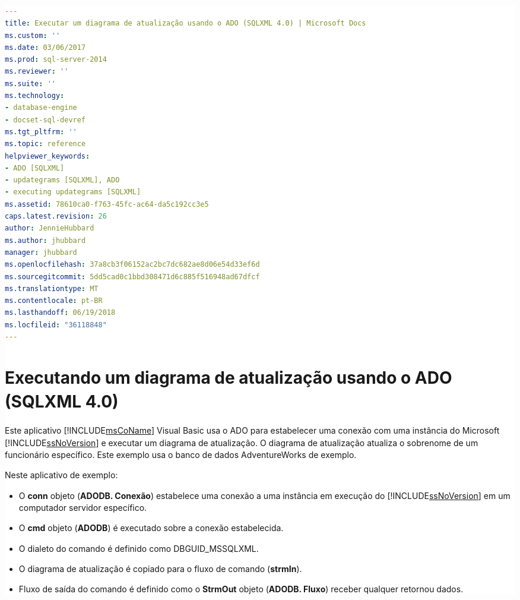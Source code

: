 ```yaml
---
title: Executar um diagrama de atualização usando o ADO (SQLXML 4.0) | Microsoft Docs
ms.custom: ''
ms.date: 03/06/2017
ms.prod: sql-server-2014
ms.reviewer: ''
ms.suite: ''
ms.technology:
- database-engine
- docset-sql-devref
ms.tgt_pltfrm: ''
ms.topic: reference
helpviewer_keywords:
- ADO [SQLXML]
- updategrams [SQLXML], ADO
- executing updategrams [SQLXML]
ms.assetid: 78610ca0-f763-45fc-ac64-da5c192cc3e5
caps.latest.revision: 26
author: JennieHubbard
ms.author: jhubbard
manager: jhubbard
ms.openlocfilehash: 37a8cb3f06152ac2bc7dc682ae8d06e54d33ef6d
ms.sourcegitcommit: 5dd5cad0c1bbd308471d6c885f516948ad67dfcf
ms.translationtype: MT
ms.contentlocale: pt-BR
ms.lasthandoff: 06/19/2018
ms.locfileid: "36118848"
---
```

# <a name="executing-an-updategram-by-using-ado-sqlxml-40"></a>Executando um diagrama de atualização usando o ADO (SQLXML 4.0)
  Este aplicativo [!INCLUDE[msCoName](../../../includes/msconame-md.md)] Visual Basic usa o ADO para estabelecer uma conexão com uma instância do Microsoft [!INCLUDE[ssNoVersion](../../../includes/ssnoversion-md.md)] e executar um diagrama de atualização. O diagrama de atualização atualiza o sobrenome de um funcionário específico. Este exemplo usa o banco de dados AdventureWorks de exemplo.  
  
 Neste aplicativo de exemplo:  
  
-   O **conn** objeto (**ADODB. Conexão**) estabelece uma conexão a uma instância em execução do [!INCLUDE[ssNoVersion](../../../includes/ssnoversion-md.md)] em um computador servidor específico.  
  
-   O **cmd** objeto (**ADODB**) é executado sobre a conexão estabelecida.  
  
-   O dialeto do comando é definido como DBGUID_MSSQLXML.  
  
-   O diagrama de atualização é copiado para o fluxo de comando (**strmIn**).  
  
-   Fluxo de saída do comando é definido como o **StrmOut** objeto (**ADODB. Fluxo**) receber qualquer retornou dados.  
  